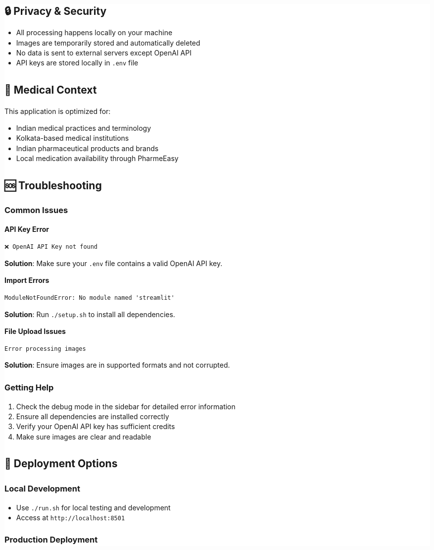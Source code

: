 ## 🔒 Privacy & Security

- All processing happens locally on your machine
- Images are temporarily stored and automatically deleted
- No data is sent to external servers except OpenAI API
- API keys are stored locally in `.env` file

## 🏥 Medical Context

This application is optimized for:
- Indian medical practices and terminology
- Kolkata-based medical institutions
- Indian pharmaceutical products and brands
- Local medication availability through PharmeEasy

## 🆘 Troubleshooting

### Common Issues

**API Key Error**
```
❌ OpenAI API Key not found
```
**Solution**: Make sure your `.env` file contains a valid OpenAI API key.

**Import Errors**
```
ModuleNotFoundError: No module named 'streamlit'
```
**Solution**: Run `./setup.sh` to install all dependencies.

**File Upload Issues**
```
Error processing images
```
**Solution**: Ensure images are in supported formats and not corrupted.

### Getting Help

1. Check the debug mode in the sidebar for detailed error information
2. Ensure all dependencies are installed correctly
3. Verify your OpenAI API key has sufficient credits
4. Make sure images are clear and readable

## 🚀 Deployment Options

### Local Development
- Use `./run.sh` for local testing and development
- Access at `http://localhost:8501`

### Production Deployment
